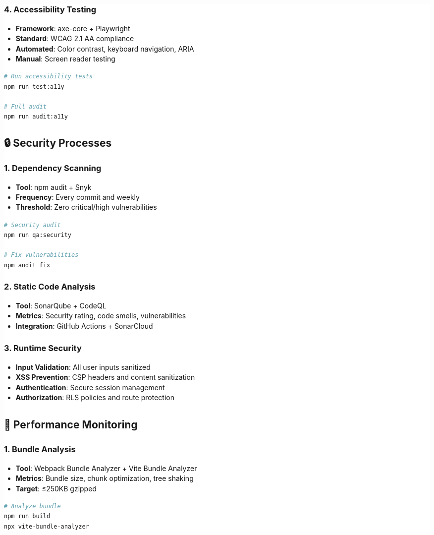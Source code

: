### 4. Accessibility Testing
- **Framework**: axe-core + Playwright
- **Standard**: WCAG 2.1 AA compliance
- **Automated**: Color contrast, keyboard navigation, ARIA
- **Manual**: Screen reader testing

```bash
# Run accessibility tests
npm run test:a11y

# Full audit
npm run audit:a11y
```

## 🔒 Security Processes

### 1. Dependency Scanning
- **Tool**: npm audit + Snyk
- **Frequency**: Every commit and weekly
- **Threshold**: Zero critical/high vulnerabilities

```bash
# Security audit
npm run qa:security

# Fix vulnerabilities
npm audit fix
```

### 2. Static Code Analysis
- **Tool**: SonarQube + CodeQL
- **Metrics**: Security rating, code smells, vulnerabilities
- **Integration**: GitHub Actions + SonarCloud

### 3. Runtime Security
- **Input Validation**: All user inputs sanitized
- **XSS Prevention**: CSP headers and content sanitization
- **Authentication**: Secure session management
- **Authorization**: RLS policies and route protection

## 🚀 Performance Monitoring

### 1. Bundle Analysis
- **Tool**: Webpack Bundle Analyzer + Vite Bundle Analyzer
- **Metrics**: Bundle size, chunk optimization, tree shaking
- **Target**: ≤250KB gzipped

```bash
# Analyze bundle
npm run build
npx vite-bundle-analyzer
```
